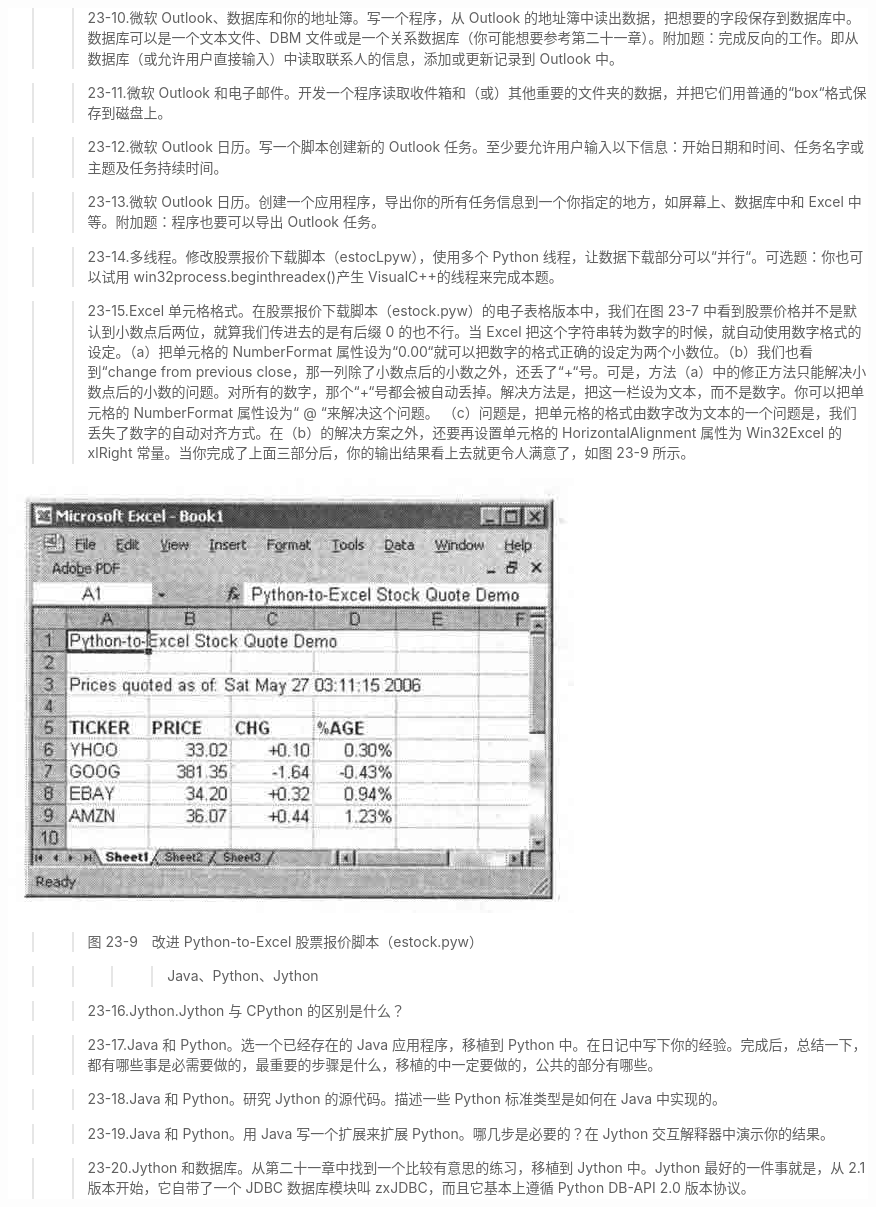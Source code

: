 > > 23-10.微软 Outlook、数据库和你的地址簿。写一个程序，从 Outlook 的地址簿中读出数据，把想要的字段保存到数据库中。数据库可以是一个文本文件、DBM 文件或是一个关系数据库（你可能想要参考第二十一章）。附加题：完成反向的工作。即从数据库（或允许用户直接输入）中读取联系人的信息，添加或更新记录到 Outlook 中。

> > 23-11.微软 Outlook 和电子邮件。开发一个程序读取收件箱和（或）其他重要的文件夹的数据，并把它们用普通的“box“格式保存到磁盘上。

> > 23-12.微软 Outlook 日历。写一个脚本创建新的 Outlook 任务。至少要允许用户输入以下信息：开始日期和时间、任务名字或主题及任务持续时间。

> > 23-13.微软 Outlook 日历。创建一个应用程序，导出你的所有任务信息到一个你指定的地方，如屏幕上、数据库中和 Excel 中等。附加题：程序也要可以导出 Outlook 任务。

> > 23-14.多线程。修改股票报价下载脚本（estocLpyw），使用多个 Python 线程，让数据下载部分可以“并行“。可选题：你也可以试用 win32process.beginthreadex()产生 VisualC++的线程来完成本题。

> > 23-15.Excel 单元格格式。在股票报价下载脚本（estock.pyw）的电子表格版本中，我们在图 23-7 中看到股票价格并不是默认到小数点后两位，就算我们传进去的是有后缀 0 的也不行。当 Excel 把这个字符串转为数字的时候，就自动使用数字格式的设定。（a）把单元格的 NumberFormat 属性设为“0.00“就可以把数字的格式正确的设定为两个小数位。（b）我们也看到“change from previous close，那一列除了小数点后的小数之外，还丢了“+“号。可是，方法（a）中的修正方法只能解决小数点后的小数的问题。对所有的数字，那个“+“号都会被自动丢掉。解决方法是，把这一栏设为文本，而不是数字。你可以把单元格的 NumberFormat 属性设为“ @ “来解决这个问题。 （c）问题是，把单元格的格式由数字改为文本的一个问题是，我们丢失了数字的自动对齐方式。在（b）的解决方案之外，还要再设置单元格的 HorizontalAlignment 属性为 Win32Excel 的 xlRight 常量。当你完成了上面三部分后，你的输出结果看上去就更令人满意了，如图 23-9 所示。

![](img/00628.jpg)

> > 图 23-9　改进 Python-to-Excel 股票报价脚本（estock.pyw）

> > > > Java、Python、Jython

> > 23-16.Jython.Jython 与 CPython 的区别是什么？

> > 23-17.Java 和 Python。选一个已经存在的 Java 应用程序，移植到 Python 中。在日记中写下你的经验。完成后，总结一下，都有哪些事是必需要做的，最重要的步骤是什么，移植的中一定要做的，公共的部分有哪些。

> > 23-18.Java 和 Python。研究 Jython 的源代码。描述一些 Python 标准类型是如何在 Java 中实现的。

> > 23-19.Java 和 Python。用 Java 写一个扩展来扩展 Python。哪几步是必要的？在 Jython 交互解释器中演示你的结果。

> > 23-20.Jython 和数据库。从第二十一章中找到一个比较有意思的练习，移植到 Jython 中。Jython 最好的一件事就是，从 2.1 版本开始，它自带了一个 JDBC 数据库模块叫 zxJDBC，而且它基本上遵循 Python DB-API 2.0 版本协议。

